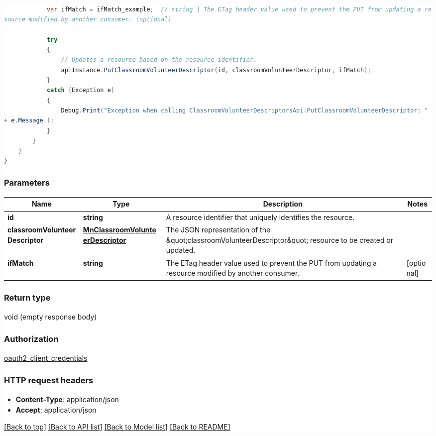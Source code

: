 ```csharp
            var ifMatch = ifMatch_example;  // string | The ETag header value used to prevent the PUT from updating a resource modified by another consumer. (optional) 

            try
            {
                // Updates a resource based on the resource identifier.
                apiInstance.PutClassroomVolunteerDescriptor(id, classroomVolunteerDescriptor, ifMatch);
            }
            catch (Exception e)
            {
                Debug.Print("Exception when calling ClassroomVolunteerDescriptorsApi.PutClassroomVolunteerDescriptor: " + e.Message );
            }
        }
    }
}
```

### Parameters

Name | Type | Description  | Notes
------------- | ------------- | ------------- | -------------
 **id** | **string**| A resource identifier that uniquely identifies the resource. | 
 **classroomVolunteerDescriptor** | [**MnClassroomVolunteerDescriptor**](MnClassroomVolunteerDescriptor.md)| The JSON representation of the \&quot;classroomVolunteerDescriptor\&quot; resource to be created or updated. | 
 **ifMatch** | **string**| The ETag header value used to prevent the PUT from updating a resource modified by another consumer. | [optional] 

### Return type

void (empty response body)

### Authorization

[oauth2_client_credentials](../README.md#oauth2_client_credentials)

### HTTP request headers

 - **Content-Type**: application/json
 - **Accept**: application/json

[[Back to top]](#) [[Back to API list]](../README.md#documentation-for-api-endpoints) [[Back to Model list]](../README.md#documentation-for-models) [[Back to README]](../README.md)

